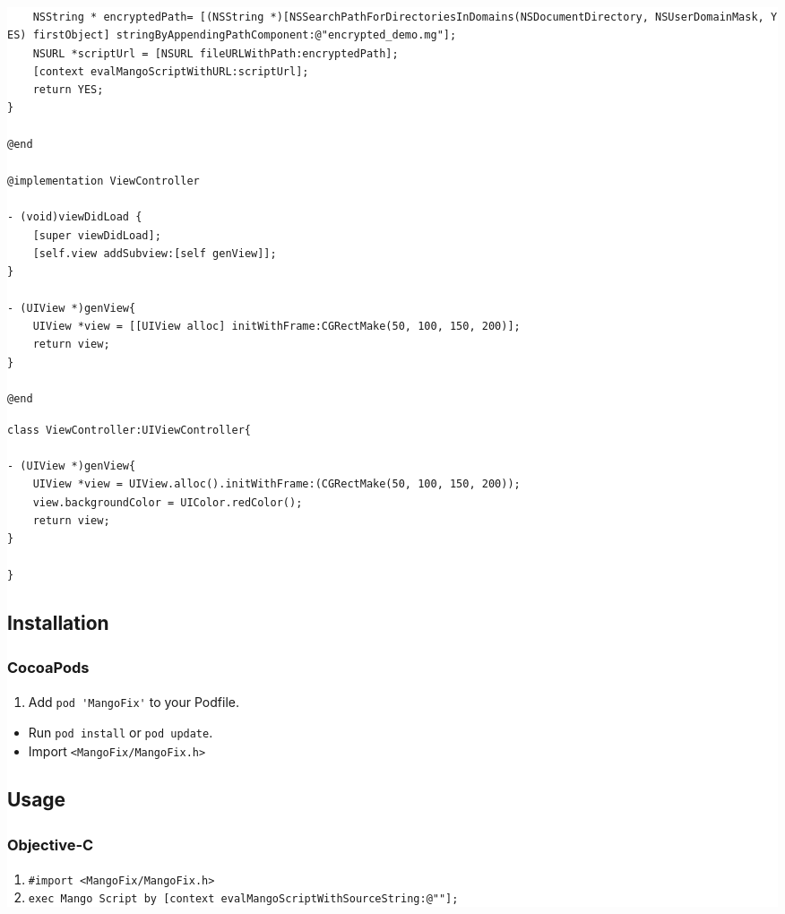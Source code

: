 ```objc
    NSString * encryptedPath= [(NSString *)[NSSearchPathForDirectoriesInDomains(NSDocumentDirectory, NSUserDomainMask, YES) firstObject] stringByAppendingPathComponent:@"encrypted_demo.mg"];
    NSURL *scriptUrl = [NSURL fileURLWithPath:encryptedPath];
    [context evalMangoScriptWithURL:scriptUrl];
	return YES;
}

@end

@implementation ViewController

- (void)viewDidLoad {
    [super viewDidLoad];
    [self.view addSubview:[self genView]];
}

- (UIView *)genView{
    UIView *view = [[UIView alloc] initWithFrame:CGRectMake(50, 100, 150, 200)];
    return view;
}

@end

```

```objc
class ViewController:UIViewController{

- (UIView *)genView{
    UIView *view = UIView.alloc().initWithFrame:(CGRectMake(50, 100, 150, 200));
    view.backgroundColor = UIColor.redColor();
    return view;
}

}

```

## Installation
### CocoaPods
1. Add `pod 'MangoFix'` to your Podfile.
* Run `pod install` or `pod update`.
* Import `<MangoFix/MangoFix.h>`

## Usage
### Objective-C

1. `#import <MangoFix/MangoFix.h>`
2. `exec Mango Script by [context evalMangoScriptWithSourceString:@""];`
